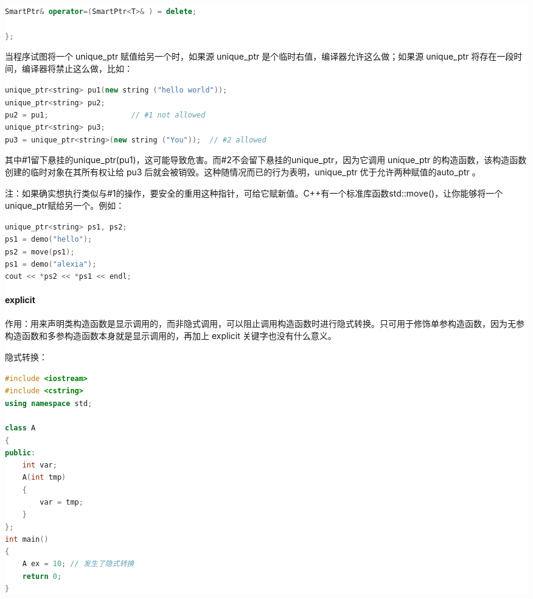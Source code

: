 ```c++
SmartPtr& operator=(SmartPtr<T>& ) = delete;

};
```

当程序试图将一个 unique_ptr 赋值给另一个时，如果源 unique_ptr 是个临时右值，编译器允许这么做；如果源 unique_ptr 将存在一段时间，编译器将禁止这么做，比如：

```c++
unique_ptr<string> pu1(new string ("hello world"));
unique_ptr<string> pu2;
pu2 = pu1;                   // #1 not allowed
unique_ptr<string> pu3;
pu3 = unique_ptr<string>(new string ("You"));  // #2 allowed
```



其中#1留下悬挂的unique_ptr(pu1)，这可能导致危害。而#2不会留下悬挂的unique_ptr，因为它调用 unique_ptr 的构造函数，该构造函数创建的临时对象在其所有权让给 pu3 后就会被销毁。这种随情况而已的行为表明，unique_ptr 优于允许两种赋值的auto_ptr 。

注：如果确实想执行类似与#1的操作，要安全的重用这种指针，可给它赋新值。C++有一个标准库函数std::move()，让你能够将一个unique_ptr赋给另一个。例如：

```c++
unique_ptr<string> ps1, ps2;
ps1 = demo("hello");
ps2 = move(ps1);
ps1 = demo("alexia");
cout << *ps2 << *ps1 << endl;
```





#### explicit

作用：用来声明类构造函数是显示调用的，而非隐式调用，可以阻止调用构造函数时进行隐式转换。只可用于修饰单参构造函数，因为无参构造函数和多参构造函数本身就是显示调用的，再加上 explicit 关键字也没有什么意义。

隐式转换：

```C++
#include <iostream>
#include <cstring>
using namespace std;

class A
{
public:
    int var;
    A(int tmp)
    {
        var = tmp;
    }
};
int main()
{
    A ex = 10; // 发生了隐式转换
    return 0;
}
```
